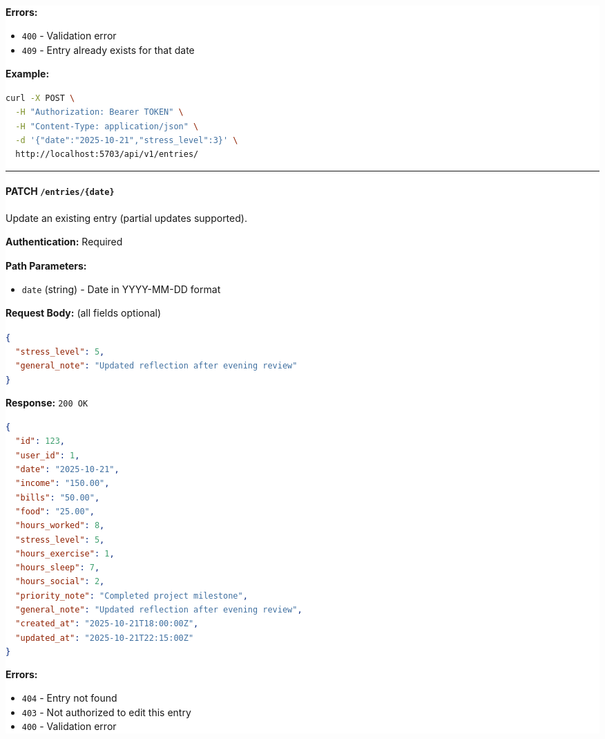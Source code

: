 
**Errors:**
- `400` - Validation error
- `409` - Entry already exists for that date

**Example:**
```bash
curl -X POST \
  -H "Authorization: Bearer TOKEN" \
  -H "Content-Type: application/json" \
  -d '{"date":"2025-10-21","stress_level":3}' \
  http://localhost:5703/api/v1/entries/
```

---

#### PATCH `/entries/{date}`

Update an existing entry (partial updates supported).

**Authentication:** Required

**Path Parameters:**
- `date` (string) - Date in YYYY-MM-DD format

**Request Body:** (all fields optional)
```json
{
  "stress_level": 5,
  "general_note": "Updated reflection after evening review"
}
```

**Response:** `200 OK`
```json
{
  "id": 123,
  "user_id": 1,
  "date": "2025-10-21",
  "income": "150.00",
  "bills": "50.00",
  "food": "25.00",
  "hours_worked": 8,
  "stress_level": 5,
  "hours_exercise": 1,
  "hours_sleep": 7,
  "hours_social": 2,
  "priority_note": "Completed project milestone",
  "general_note": "Updated reflection after evening review",
  "created_at": "2025-10-21T18:00:00Z",
  "updated_at": "2025-10-21T22:15:00Z"
}
```

**Errors:**
- `404` - Entry not found
- `403` - Not authorized to edit this entry
- `400` - Validation error
